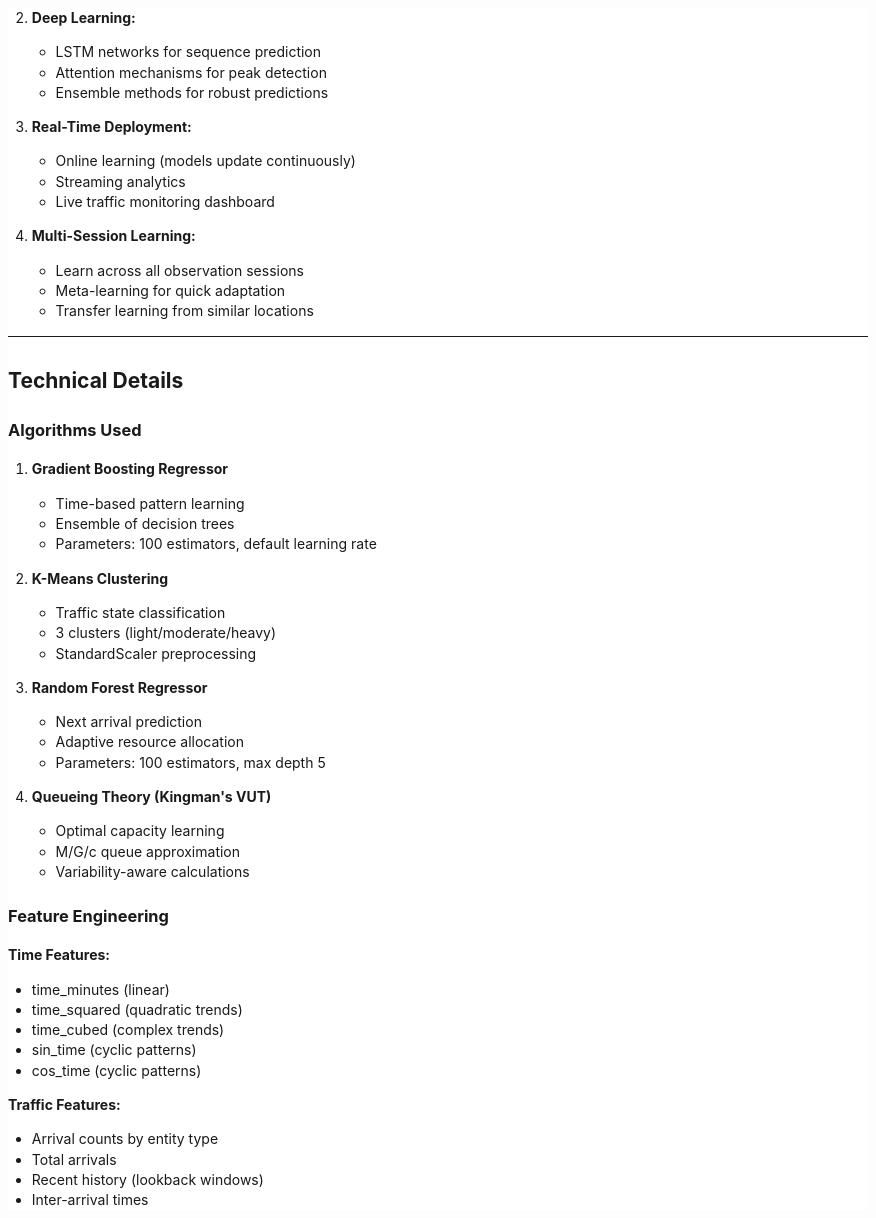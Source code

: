2. **Deep Learning:**
   - LSTM networks for sequence prediction
   - Attention mechanisms for peak detection
   - Ensemble methods for robust predictions

3. **Real-Time Deployment:**
   - Online learning (models update continuously)
   - Streaming analytics
   - Live traffic monitoring dashboard

4. **Multi-Session Learning:**
   - Learn across all observation sessions
   - Meta-learning for quick adaptation
   - Transfer learning from similar locations

---

## Technical Details

### Algorithms Used

1. **Gradient Boosting Regressor**
   - Time-based pattern learning
   - Ensemble of decision trees
   - Parameters: 100 estimators, default learning rate

2. **K-Means Clustering**
   - Traffic state classification
   - 3 clusters (light/moderate/heavy)
   - StandardScaler preprocessing

3. **Random Forest Regressor**
   - Next arrival prediction
   - Adaptive resource allocation
   - Parameters: 100 estimators, max depth 5

4. **Queueing Theory (Kingman's VUT)**
   - Optimal capacity learning
   - M/G/c queue approximation
   - Variability-aware calculations

### Feature Engineering

**Time Features:**
- time_minutes (linear)
- time_squared (quadratic trends)
- time_cubed (complex trends)
- sin_time (cyclic patterns)
- cos_time (cyclic patterns)

**Traffic Features:**
- Arrival counts by entity type
- Total arrivals
- Recent history (lookback windows)
- Inter-arrival times
